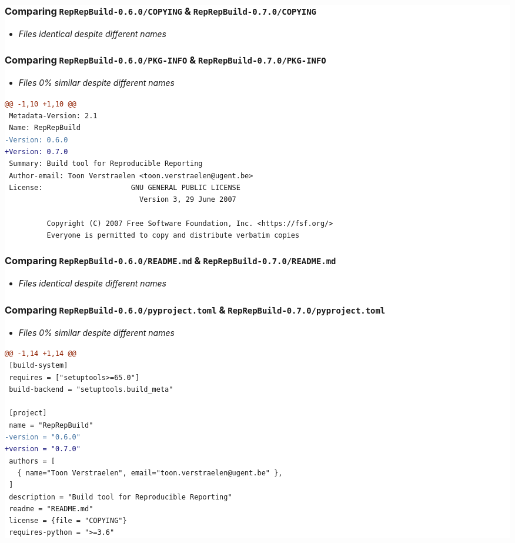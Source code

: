 
### Comparing `RepRepBuild-0.6.0/COPYING` & `RepRepBuild-0.7.0/COPYING`

 * *Files identical despite different names*

### Comparing `RepRepBuild-0.6.0/PKG-INFO` & `RepRepBuild-0.7.0/PKG-INFO`

 * *Files 0% similar despite different names*

```diff
@@ -1,10 +1,10 @@
 Metadata-Version: 2.1
 Name: RepRepBuild
-Version: 0.6.0
+Version: 0.7.0
 Summary: Build tool for Reproducible Reporting
 Author-email: Toon Verstraelen <toon.verstraelen@ugent.be>
 License:                     GNU GENERAL PUBLIC LICENSE
                                Version 3, 29 June 2007
         
          Copyright (C) 2007 Free Software Foundation, Inc. <https://fsf.org/>
          Everyone is permitted to copy and distribute verbatim copies
```

### Comparing `RepRepBuild-0.6.0/README.md` & `RepRepBuild-0.7.0/README.md`

 * *Files identical despite different names*

### Comparing `RepRepBuild-0.6.0/pyproject.toml` & `RepRepBuild-0.7.0/pyproject.toml`

 * *Files 0% similar despite different names*

```diff
@@ -1,14 +1,14 @@
 [build-system]
 requires = ["setuptools>=65.0"]
 build-backend = "setuptools.build_meta"
 
 [project]
 name = "RepRepBuild"
-version = "0.6.0"
+version = "0.7.0"
 authors = [
   { name="Toon Verstraelen", email="toon.verstraelen@ugent.be" },
 ]
 description = "Build tool for Reproducible Reporting"
 readme = "README.md"
 license = {file = "COPYING"}
 requires-python = ">=3.6"
```
